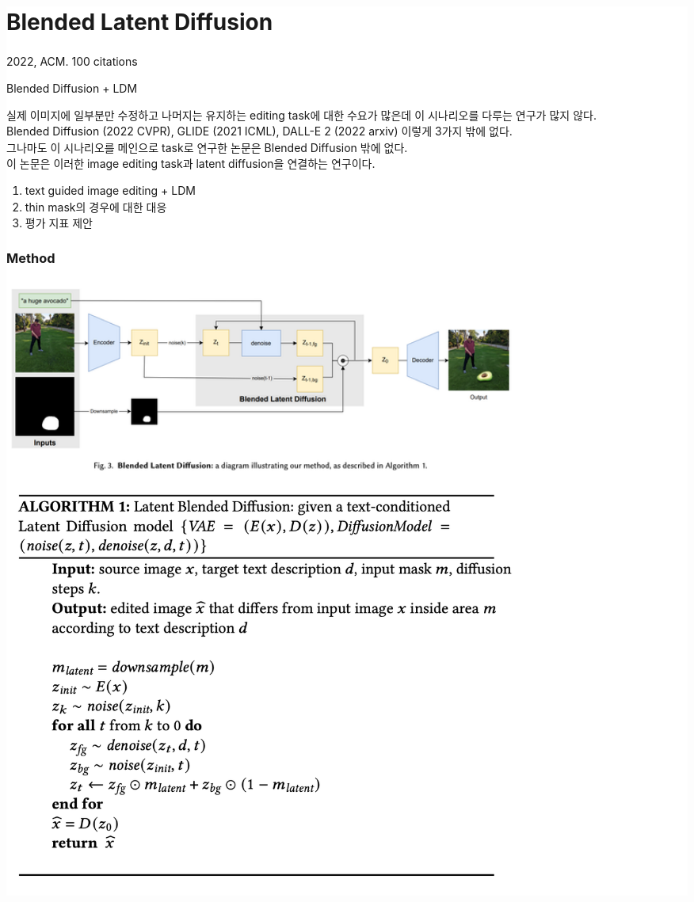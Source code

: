 Blended Latent Diffusion
==
2022, ACM. 100 citations

Blended Diffusion + LDM

실제 이미지에 일부분만 수정하고 나머지는 유지하는 editing task에 대한 수요가 많은데 이 시나리오를 다루는 연구가 많지 않다.</br>
Blended Diffusion (2022 CVPR), GLIDE (2021 ICML), DALL-E 2 (2022 arxiv) 이렇게 3가지 밖에 없다.</br>
그나마도 이 시나리오를 메인으로 task로 연구한 논문은 Blended Diffusion 밖에 없다.</br>
이 논문은 이러한 image editing task과 latent diffusion을 연결하는 연구이다.

1. text guided image editing + LDM
2. thin mask의 경우에 대한 대응
3. 평가 지표 제안

### Method
<img src="./architecture.png" width="75%">
<img src="./algorithm1.png" width="75%">